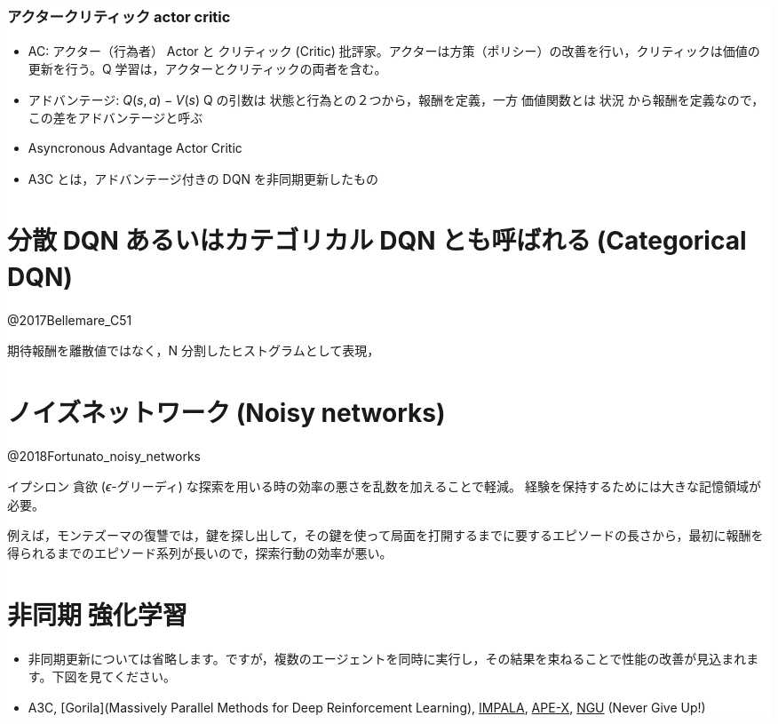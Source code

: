 ### アクタークリティック actor critic

- AC: アクター（行為者） Actor と クリティック (Critic) 批評家。アクターは方策（ポリシー）の改善を行い，クリティックは価値の更新を行う。Q 学習は，アクターとクリティックの両者を含む。
- アドバンテージ: $Q(s,a) - V(s)$ Q の引数は 状態と行為との２つから，報酬を定義，一方 価値関数とは 状況 から報酬を定義なので，この差をアドバンテージと呼ぶ

- Asyncronous Advantage Actor Critic

- A3C とは，アドバンテージ付きの DQN を非同期更新したもの





# 分散 DQN あるいはカテゴリカル DQN とも呼ばれる (Categorical DQN)

@2017Bellemare_C51



期待報酬を離散値ではなく，N 分割したヒストグラムとして表現，


# ノイズネットワーク (Noisy networks)

@2018Fortunato_noisy_networks





イプシロン 貪欲 ($\epsilon$-グリーディ) な探索を用いる時の効率の悪さを乱数を加えることで軽減。
経験を保持するためには⼤きな記憶領域が必要。

例えば，モンテズーマの復讐では，鍵を探し出して，その鍵を使って局面を打開するまでに要するエピソードの長さから，最初に報酬を得られるまでのエピソード系列が長いので，探索行動の効率が悪い。

# 非同期 強化学習

- 非同期更新については省略します。ですが，複数のエージェントを同時に実行し，その結果を束ねることで性能の改善が見込まれます。下図を見てください。

- A3C, [Gorila](Massively Parallel Methods for Deep Reinforcement Learning), [IMPALA](https://arxiv.org/abs/1802.01561), [APE-X](https://arxiv.org/abs/1803.00933), [NGU](https://arxiv.org/abs/2002.06038) (Never Give Up!)

<center>
